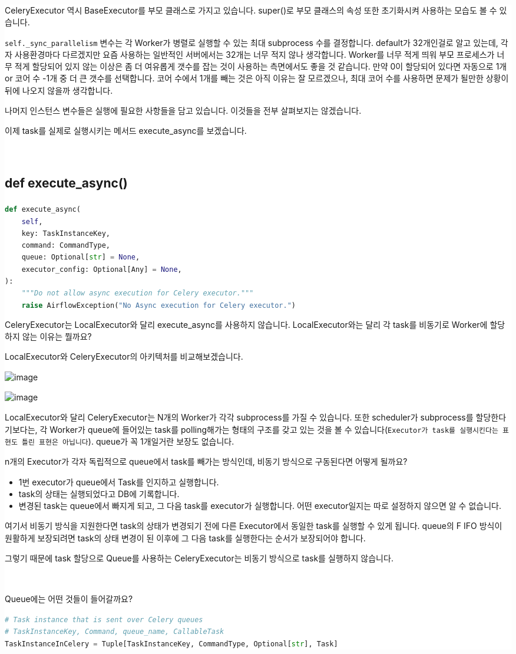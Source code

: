 CeleryExecutor 역시 BaseExecutor를 부모 클래스로 가지고 있습니다. super()로 부모 클래스의 속성 또한 초기화시켜 사용하는 모습도 볼 수 있습니다.

`self._sync_parallelism` 변수는 각 Worker가 병렬로 실행할 수 있는 최대 subprocess 수를 결정합니다. default가 32개인걸로 알고 있는데, 각자 사용환경마다 다르겠지만 요즘 사용하는 일반적인 서버에서는 32개는 너무 적지 않나 생각합니다. Worker를 너무 적게 띄워 부모 프로세스가 너무 적게 할당되어 있지 않는 이상은 좀 더 여유롭게 갯수를 잡는 것이 사용하는 측면에서도 좋을 것 같습니다. 만약 0이 할당되어 있다면 자동으로 1개 or 코어 수 -1개 중 더 큰 갯수를 선택합니다. 코어 수에서 1개를 빼는 것은 아직 이유는 잘 모르겠으나, 최대 코어 수를 사용하면 문제가 될만한 상황이 뒤에 나오지 않을까 생각합니다.

나머지 인스턴스 변수들은 실행에 필요한 사항들을 담고 있습니다. 이것들을 전부 살펴보지는 않겠습니다.

이제 task를 실제로 실행시키는 메서드 execute_async를 보겠습니다.

<br/>

## def execute_async()

```python
def execute_async(
    self,
    key: TaskInstanceKey,
    command: CommandType,
    queue: Optional[str] = None,
    executor_config: Optional[Any] = None,
):
    """Do not allow async execution for Celery executor."""
    raise AirflowException("No Async execution for Celery executor.")
```

CeleryExecutor는 LocalExecutor와 달리 execute_async를 사용하지 않습니다. LocalExecutor와는 달리 각 task를 비동기로 Worker에 할당하지 않는 이유는 뭘까요?

LocalExecutor와 CeleryExecutor의 아키텍처를 비교해보겠습니다.

![image](https://user-images.githubusercontent.com/52685258/166137194-faf04667-72f4-48da-b89b-c7615fb72607.png)

<img width="946" alt="image" src="https://user-images.githubusercontent.com/52685258/166137148-ae2cc30a-2352-458f-8411-b02e7218d39e.png">

LocalExecutor와 달리 CeleryExecutor는 N개의 Worker가 각각 subprocess를 가질 수 있습니다. 또한 scheduler가 subprocess를 할당한다기보다는, 각 Worker가 queue에 들어있는 task를 polling해가는 형태의 구조를 갖고 있는 것을 볼 수 있습니다(`Executor가 task를 실행시킨다는 표현도 틀린 표현은 아닙니다`). queue가 꼭 1개일거란 보장도 없습니다.

n개의 Executor가 각자 독립적으로 queue에서 task를 빼가는 방식인데, 비동기 방식으로 구동된다면 어떻게 될까요?

- 1번 executor가 queue에서 Task를 인지하고 실행합니다.
- task의 상태는 실행되었다고 DB에 기록합니다.
- 변경된 task는 queue에서 빠지게 되고, 그 다음 task를 executor가 실행합니다. 어떤 executor일지는 따로 설정하지 않으면 알 수 없습니다.

여기서 비동기 방식을 지원한다면 task의 상태가 변경되기 전에 다른 Executor에서 동일한 task를 실행할 수 있게 됩니다. queue의 F
IFO 방식이 원활하게 보장되려면 task의 상태 변경이 된 이후에 그 다음 task를 실행한다는 순서가 보장되어야 합니다.

그렇기 때문에 task 할당으로 Queue를 사용하는 CeleryExecutor는 비동기 방식으로 task를 실행하지 않습니다.

<br/>

Queue에는 어떤 것들이 들어갈까요?

```python
# Task instance that is sent over Celery queues
# TaskInstanceKey, Command, queue_name, CallableTask
TaskInstanceInCelery = Tuple[TaskInstanceKey, CommandType, Optional[str], Task]
```

